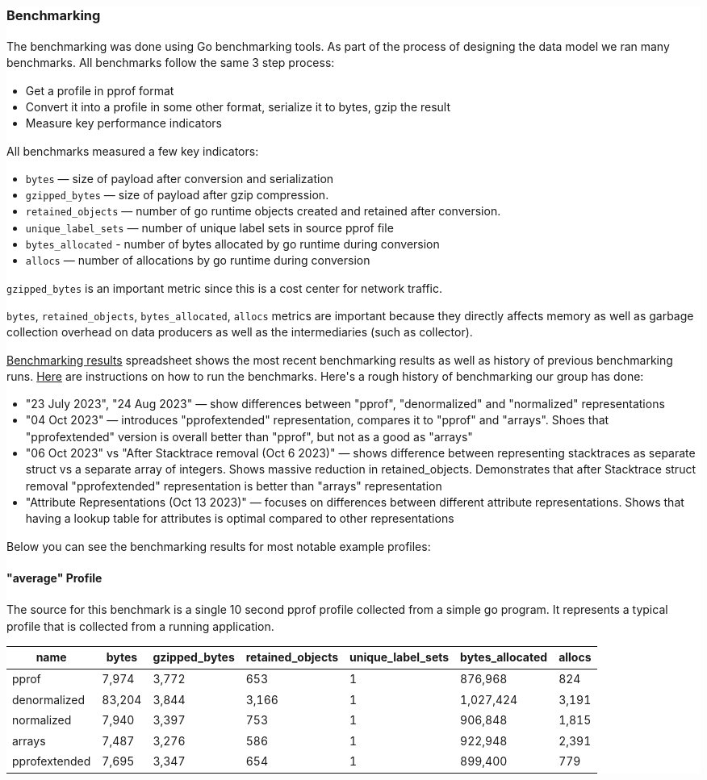 ### Benchmarking

The benchmarking was done using Go benchmarking tools.
As part of the process of designing the data model we ran many benchmarks. All benchmarks follow the same 3 step process:

* Get a profile in pprof format
* Convert it into a profile in some other format, serialize it to bytes, gzip the result
* Measure key performance indicators

All benchmarks measured a few key indicators:

* `bytes` — size of payload after conversion and serialization
* `gzipped_bytes` — size of payload after gzip compression.
* `retained_objects` — number of go runtime objects created and retained after conversion.
* `unique_label_sets` — number of unique label sets in source pprof file
* `bytes_allocated` - number of bytes allocated by go runtime during conversion
* `allocs` — number of allocations by go runtime during conversion

`gzipped_bytes` is an important metric since this is a cost center for network traffic.

`bytes`, `retained_objects`, `bytes_allocated`, `allocs` metrics are important because they directly affects memory as well as garbage collection overhead on data producers as well as the intermediaries (such as collector).

[Benchmarking results](https://docs.google.com/spreadsheets/d/1Q-6MlegV8xLYdz5WD5iPxQU2tsfodX1-CDV1WeGzyQ0/edit#gid=0) spreadsheet shows the most recent benchmarking results as well as history of previous benchmarking runs. [Here](https://github.com/petethepig/opentelemetry-collector/pull/1#:~:text=in%20text%20form-,To%20run%20benchmarks%3A,-Clone%20this%20repo) are instructions on how to run the benchmarks. Here's a rough history of benchmarking our group has done:

* "23 July 2023", "24 Aug 2023" — show differences between "pprof", "denormalized" and "normalized" representations
* "04 Oct 2023" — introduces "pprofextended" representation, compares it to "pprof" and "arrays". Shoes that "pprofextended" version is overall better than "pprof", but not as a good as "arrays"
* "06 Oct 2023" vs "After Stacktrace removal (Oct 6 2023)" — shows difference between representing stacktraces as separate struct vs a separate array of integers. Shows massive reduction in retained_objects. Demonstrates that after Stacktrace struct removal "pprofextended" representation is better than "arrays" representation
* "Attribute Representations (Oct 13 2023)" — focuses on differences between different attribute representations. Shows that having a lookup table for attributes is optimal compared to other representations

Below you can see the benchmarking results for most notable example profiles:

#### "average" Profile

The source for this benchmark is a single 10 second pprof profile collected from a simple go program. It represents a typical profile that is collected from a running application.

|name|bytes|gzipped_bytes|retained_objects|unique_label_sets|bytes_allocated|allocs|
|---|---|---|---|---|---|---|
|pprof|7,974|3,772|653|1|876,968|824|
|denormalized|83,204|3,844|3,166|1|1,027,424|3,191|
|normalized|7,940|3,397|753|1|906,848|1,815|
|arrays|7,487|3,276|586|1|922,948|2,391|
|pprofextended|7,695|3,347|654|1|899,400|779|

